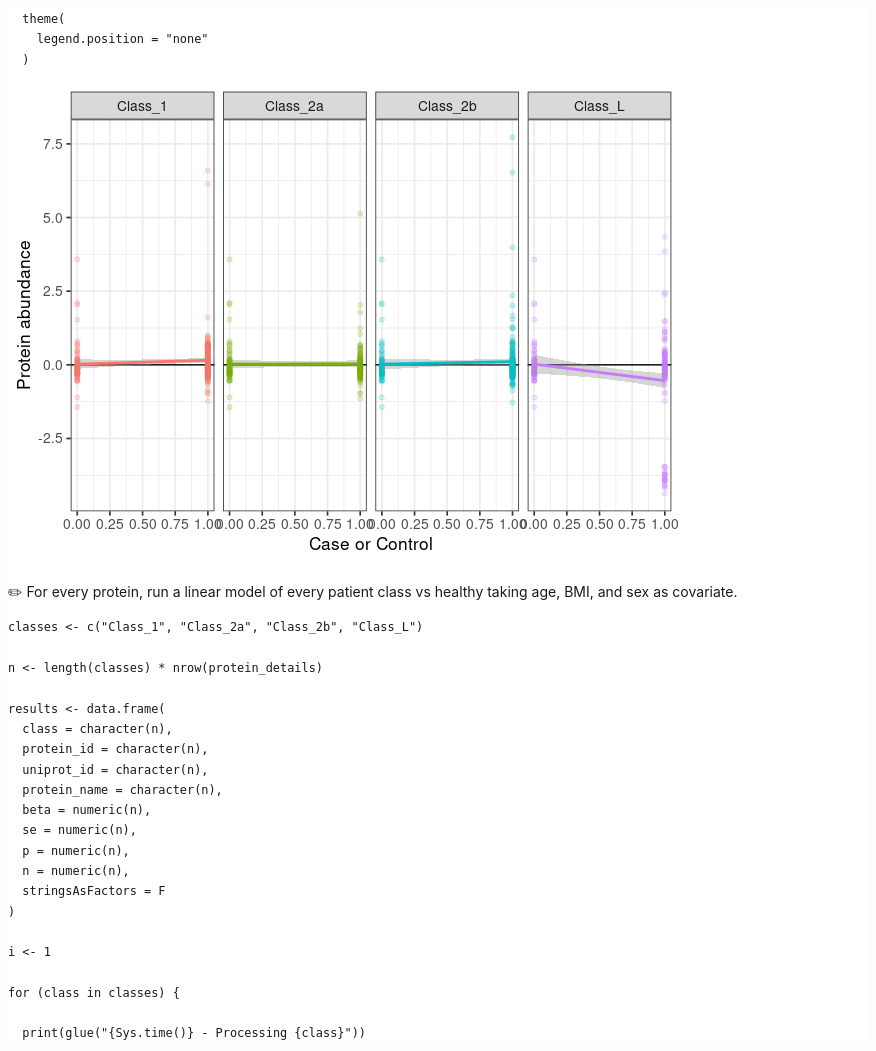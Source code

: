       theme(
        legend.position = "none"
      )

![](proteomics_assay_data_files/figure-markdown_strict/unnamed-chunk-17-1.png)

:pencil2: For every protein, run a linear model of every patient class
vs healthy taking age, BMI, and sex as covariate.

    classes <- c("Class_1", "Class_2a", "Class_2b", "Class_L")

    n <- length(classes) * nrow(protein_details)

    results <- data.frame(
      class = character(n),
      protein_id = character(n),
      uniprot_id = character(n),
      protein_name = character(n),
      beta = numeric(n),
      se = numeric(n),
      p = numeric(n),
      n = numeric(n),
      stringsAsFactors = F
    )

    i <- 1

    for (class in classes) {
      
      print(glue("{Sys.time()} - Processing {class}"))
      